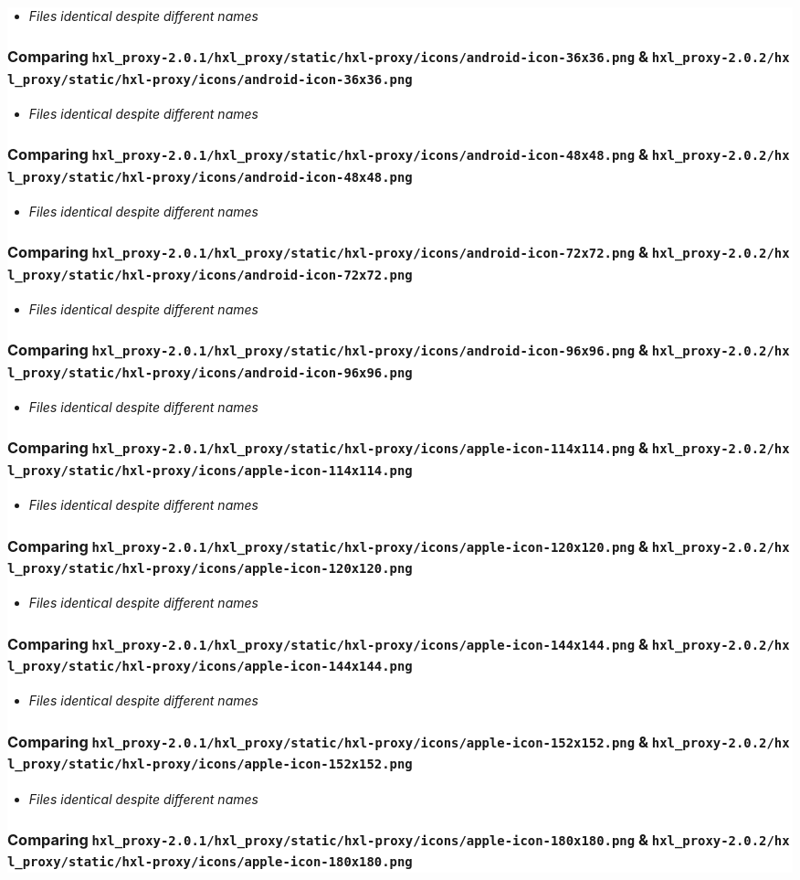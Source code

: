  * *Files identical despite different names*

### Comparing `hxl_proxy-2.0.1/hxl_proxy/static/hxl-proxy/icons/android-icon-36x36.png` & `hxl_proxy-2.0.2/hxl_proxy/static/hxl-proxy/icons/android-icon-36x36.png`

 * *Files identical despite different names*

### Comparing `hxl_proxy-2.0.1/hxl_proxy/static/hxl-proxy/icons/android-icon-48x48.png` & `hxl_proxy-2.0.2/hxl_proxy/static/hxl-proxy/icons/android-icon-48x48.png`

 * *Files identical despite different names*

### Comparing `hxl_proxy-2.0.1/hxl_proxy/static/hxl-proxy/icons/android-icon-72x72.png` & `hxl_proxy-2.0.2/hxl_proxy/static/hxl-proxy/icons/android-icon-72x72.png`

 * *Files identical despite different names*

### Comparing `hxl_proxy-2.0.1/hxl_proxy/static/hxl-proxy/icons/android-icon-96x96.png` & `hxl_proxy-2.0.2/hxl_proxy/static/hxl-proxy/icons/android-icon-96x96.png`

 * *Files identical despite different names*

### Comparing `hxl_proxy-2.0.1/hxl_proxy/static/hxl-proxy/icons/apple-icon-114x114.png` & `hxl_proxy-2.0.2/hxl_proxy/static/hxl-proxy/icons/apple-icon-114x114.png`

 * *Files identical despite different names*

### Comparing `hxl_proxy-2.0.1/hxl_proxy/static/hxl-proxy/icons/apple-icon-120x120.png` & `hxl_proxy-2.0.2/hxl_proxy/static/hxl-proxy/icons/apple-icon-120x120.png`

 * *Files identical despite different names*

### Comparing `hxl_proxy-2.0.1/hxl_proxy/static/hxl-proxy/icons/apple-icon-144x144.png` & `hxl_proxy-2.0.2/hxl_proxy/static/hxl-proxy/icons/apple-icon-144x144.png`

 * *Files identical despite different names*

### Comparing `hxl_proxy-2.0.1/hxl_proxy/static/hxl-proxy/icons/apple-icon-152x152.png` & `hxl_proxy-2.0.2/hxl_proxy/static/hxl-proxy/icons/apple-icon-152x152.png`

 * *Files identical despite different names*

### Comparing `hxl_proxy-2.0.1/hxl_proxy/static/hxl-proxy/icons/apple-icon-180x180.png` & `hxl_proxy-2.0.2/hxl_proxy/static/hxl-proxy/icons/apple-icon-180x180.png`
